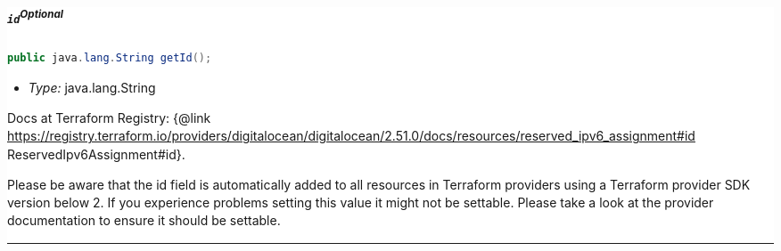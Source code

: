 ##### `id`<sup>Optional</sup> <a name="id" id="@cdktf/provider-digitalocean.reservedIpv6Assignment.ReservedIpv6AssignmentConfig.property.id"></a>

```java
public java.lang.String getId();
```

- *Type:* java.lang.String

Docs at Terraform Registry: {@link https://registry.terraform.io/providers/digitalocean/digitalocean/2.51.0/docs/resources/reserved_ipv6_assignment#id ReservedIpv6Assignment#id}.

Please be aware that the id field is automatically added to all resources in Terraform providers using a Terraform provider SDK version below 2.
If you experience problems setting this value it might not be settable. Please take a look at the provider documentation to ensure it should be settable.

---



